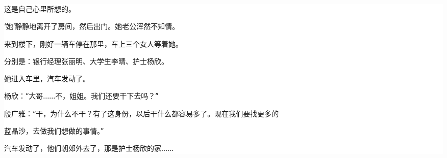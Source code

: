 这是自己心里所想的。

‘她’静静地离开了房间，然后出门。她老公浑然不知情。

来到楼下，刚好一辆车停在那里，车上三个女人等着她。

分别是：银行经理张丽明、大学生李晴、护士杨欣。

她进入车里，汽车发动了。

杨欣：“大哥……不，姐姐。我们还要干下去吗？”

殷广雅：“干，为什么不干？有了这身份，以后干什么都容易多了。现在我们要找更多的

蓝晶沙，去做我们想做的事情。”

汽车发动了，他们朝郊外去了，那是护士杨欣的家……


